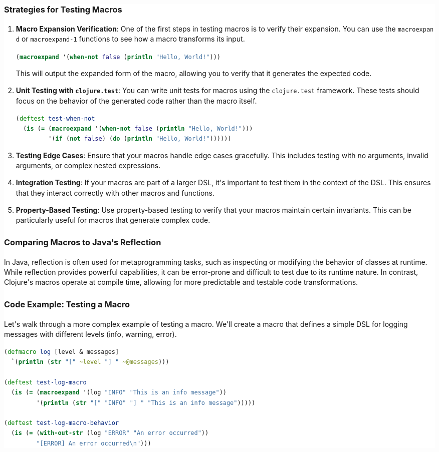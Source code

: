 ### Strategies for Testing Macros

1. **Macro Expansion Verification**: One of the first steps in testing macros is to verify their expansion. You can use the `macroexpand` or `macroexpand-1` functions to see how a macro transforms its input.

   ```clojure
   (macroexpand '(when-not false (println "Hello, World!")))
   ```

   This will output the expanded form of the macro, allowing you to verify that it generates the expected code.

2. **Unit Testing with `clojure.test`**: You can write unit tests for macros using the `clojure.test` framework. These tests should focus on the behavior of the generated code rather than the macro itself.

   ```clojure
   (deftest test-when-not
     (is (= (macroexpand '(when-not false (println "Hello, World!")))
            '(if (not false) (do (println "Hello, World!"))))))
   ```

3. **Testing Edge Cases**: Ensure that your macros handle edge cases gracefully. This includes testing with no arguments, invalid arguments, or complex nested expressions.

4. **Integration Testing**: If your macros are part of a larger DSL, it's important to test them in the context of the DSL. This ensures that they interact correctly with other macros and functions.

5. **Property-Based Testing**: Use property-based testing to verify that your macros maintain certain invariants. This can be particularly useful for macros that generate complex code.

### Comparing Macros to Java's Reflection

In Java, reflection is often used for metaprogramming tasks, such as inspecting or modifying the behavior of classes at runtime. While reflection provides powerful capabilities, it can be error-prone and difficult to test due to its runtime nature. In contrast, Clojure's macros operate at compile time, allowing for more predictable and testable code transformations.

### Code Example: Testing a Macro

Let's walk through a more complex example of testing a macro. We'll create a macro that defines a simple DSL for logging messages with different levels (info, warning, error).

```clojure
(defmacro log [level & messages]
  `(println (str "[" ~level "] " ~@messages)))

(deftest test-log-macro
  (is (= (macroexpand '(log "INFO" "This is an info message"))
         '(println (str "[" "INFO" "] " "This is an info message")))))

(deftest test-log-macro-behavior
  (is (= (with-out-str (log "ERROR" "An error occurred"))
         "[ERROR] An error occurred\n")))
```
